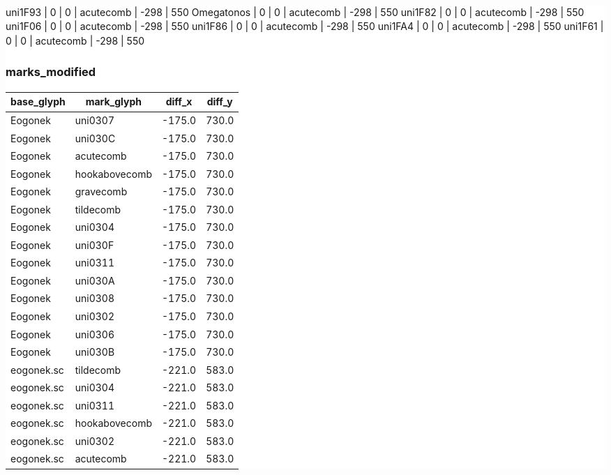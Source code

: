 uni1F93 | 0 | 0 | acutecomb | -298 | 550
Omegatonos | 0 | 0 | acutecomb | -298 | 550
uni1F82 | 0 | 0 | acutecomb | -298 | 550
uni1F06 | 0 | 0 | acutecomb | -298 | 550
uni1F86 | 0 | 0 | acutecomb | -298 | 550
uni1FA4 | 0 | 0 | acutecomb | -298 | 550
uni1F61 | 0 | 0 | acutecomb | -298 | 550

### marks_modified

base_glyph | mark_glyph | diff_x | diff_y
--- | --- | --- | --- | 
Eogonek | uni0307 | -175.0 | 730.0
Eogonek | uni030C | -175.0 | 730.0
Eogonek | acutecomb | -175.0 | 730.0
Eogonek | hookabovecomb | -175.0 | 730.0
Eogonek | gravecomb | -175.0 | 730.0
Eogonek | tildecomb | -175.0 | 730.0
Eogonek | uni0304 | -175.0 | 730.0
Eogonek | uni030F | -175.0 | 730.0
Eogonek | uni0311 | -175.0 | 730.0
Eogonek | uni030A | -175.0 | 730.0
Eogonek | uni0308 | -175.0 | 730.0
Eogonek | uni0302 | -175.0 | 730.0
Eogonek | uni0306 | -175.0 | 730.0
Eogonek | uni030B | -175.0 | 730.0
eogonek.sc | tildecomb | -221.0 | 583.0
eogonek.sc | uni0304 | -221.0 | 583.0
eogonek.sc | uni0311 | -221.0 | 583.0
eogonek.sc | hookabovecomb | -221.0 | 583.0
eogonek.sc | uni0302 | -221.0 | 583.0
eogonek.sc | acutecomb | -221.0 | 583.0